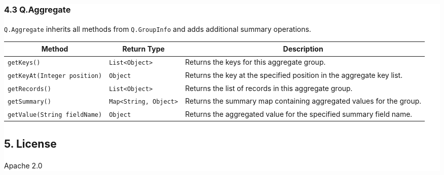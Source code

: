 ### 4.3 Q.Aggregate

`Q.Aggregate` inherits all methods from `Q.GroupInfo` and adds additional summary operations.

| Method                       | Return Type           | Description                                                          |
| ---------------------------- | --------------------- | -------------------------------------------------------------------- |
| `getKeys()`                  | `List<Object>`        | Returns the keys for this aggregate group.                           |
| `getKeyAt(Integer position)` | `Object`              | Returns the key at the specified position in the aggregate key list. |
| `getRecords()`               | `List<Object>`        | Returns the list of records in this aggregate group.                 |
| `getSummary()`               | `Map<String, Object>` | Returns the summary map containing aggregated values for the group.  |
| `getValue(String fieldName)` | `Object`              | Returns the aggregated value for the specified summary field name.   |

## 5. License

Apache 2.0
